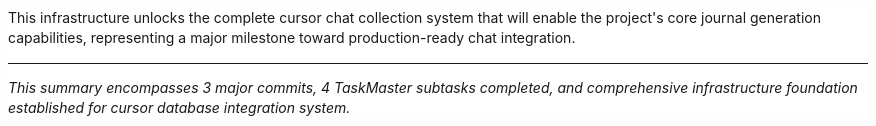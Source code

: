 This infrastructure unlocks the complete cursor chat collection system that will enable the project's core journal generation capabilities, representing a major milestone toward production-ready chat integration.

---

*This summary encompasses 3 major commits, 4 TaskMaster subtasks completed, and comprehensive infrastructure foundation established for cursor database integration system.* 
